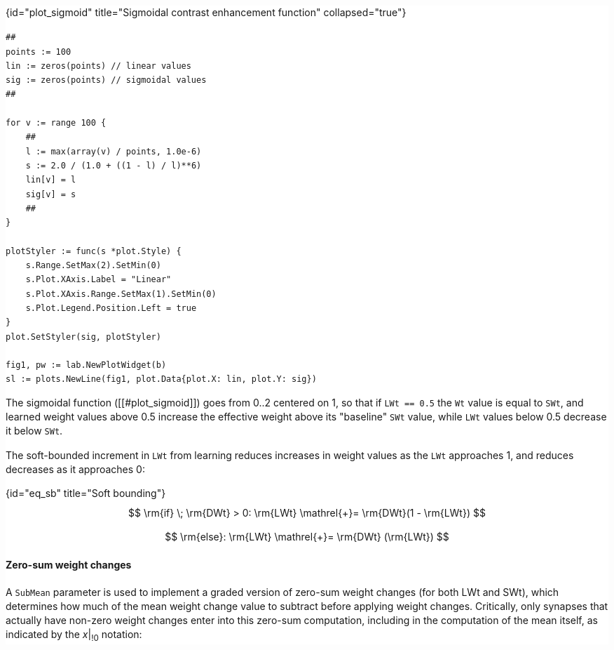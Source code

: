 {id="plot_sigmoid" title="Sigmoidal contrast enhancement function" collapsed="true"}
```Goal
##
points := 100
lin := zeros(points) // linear values
sig := zeros(points) // sigmoidal values
##

for v := range 100 {
    ##
	l := max(array(v) / points, 1.0e-6)
    s := 2.0 / (1.0 + ((1 - l) / l)**6)
    lin[v] = l
    sig[v] = s
    ##
}

plotStyler := func(s *plot.Style) {
    s.Range.SetMax(2).SetMin(0)
    s.Plot.XAxis.Label = "Linear"
    s.Plot.XAxis.Range.SetMax(1).SetMin(0)
	s.Plot.Legend.Position.Left = true
}
plot.SetStyler(sig, plotStyler) 

fig1, pw := lab.NewPlotWidget(b)
sl := plots.NewLine(fig1, plot.Data{plot.X: lin, plot.Y: sig})
```

The sigmoidal function ([[#plot_sigmoid]]) goes from 0..2 centered on 1, so that if `LWt == 0.5` the `Wt` value is equal to `SWt`, and learned weight values above 0.5 increase the effective weight above its "baseline" `SWt` value, while `LWt` values below 0.5 decrease it below `SWt`.

The soft-bounded increment in `LWt` from learning reduces increases in weight values as the `LWt` approaches 1, and reduces decreases as it approaches 0:

{id="eq_sb" title="Soft bounding"}
$$
\rm{if} \; \rm{DWt} > 0: \rm{LWt} \mathrel{+}= \rm{DWt}(1 - \rm{LWt})
$$

$$
\rm{else}: \rm{LWt} \mathrel{+}= \rm{DWt} (\rm{LWt})
$$

#### Zero-sum weight changes



A `SubMean` parameter is used to implement a graded version of zero-sum weight changes (for both LWt and SWt), which determines how much of the mean weight change value to subtract before applying weight changes. Critically, only synapses that actually have non-zero weight changes enter into this zero-sum computation, including in the computation of the mean itself, as indicated by the $x|_{!0}$ notation:

